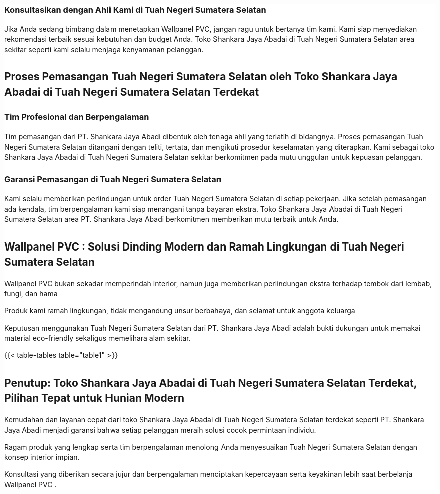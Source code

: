 ### Konsultasikan dengan Ahli Kami di Tuah Negeri Sumatera Selatan

Jika Anda sedang bimbang dalam menetapkan Wallpanel PVC, jangan ragu untuk bertanya tim kami. Kami siap menyediakan rekomendasi terbaik sesuai kebutuhan dan budget Anda. Toko Shankara Jaya Abadai di Tuah Negeri Sumatera Selatan area sekitar seperti kami selalu menjaga kenyamanan pelanggan.

## Proses Pemasangan Tuah Negeri Sumatera Selatan oleh Toko Shankara Jaya Abadai di Tuah Negeri Sumatera Selatan Terdekat

### Tim Profesional dan Berpengalaman

Tim pemasangan dari PT. Shankara Jaya Abadi dibentuk oleh tenaga ahli yang terlatih di bidangnya. Proses pemasangan Tuah Negeri Sumatera Selatan ditangani dengan teliti, tertata, dan mengikuti prosedur keselamatan yang diterapkan. Kami sebagai toko Shankara Jaya Abadai di Tuah Negeri Sumatera Selatan sekitar berkomitmen pada mutu unggulan untuk kepuasan pelanggan.

### Garansi Pemasangan di Tuah Negeri Sumatera Selatan

Kami selalu memberikan perlindungan untuk order Tuah Negeri Sumatera Selatan di setiap pekerjaan. Jika setelah pemasangan ada kendala, tim berpengalaman kami siap menangani tanpa bayaran ekstra. Toko Shankara Jaya Abadai di Tuah Negeri Sumatera Selatan area PT. Shankara Jaya Abadi berkomitmen memberikan mutu terbaik untuk Anda.

##  Wallpanel PVC : Solusi Dinding Modern dan Ramah Lingkungan di Tuah Negeri Sumatera Selatan

 Wallpanel PVC  bukan sekadar memperindah interior, namun juga memberikan perlindungan ekstra terhadap tembok dari lembab, fungi, dan hama

Produk kami ramah lingkungan, tidak mengandung unsur berbahaya, dan selamat untuk anggota keluarga

Keputusan menggunakan Tuah Negeri Sumatera Selatan dari PT. Shankara Jaya Abadi adalah bukti dukungan untuk memakai material eco-friendly sekaligus memelihara alam sekitar.

{{< table-tables table="table1" >}}

## Penutup: Toko Shankara Jaya Abadai di Tuah Negeri Sumatera Selatan Terdekat, Pilihan Tepat untuk Hunian Modern

Kemudahan dan layanan cepat dari toko Shankara Jaya Abadai di Tuah Negeri Sumatera Selatan terdekat seperti PT. Shankara Jaya Abadi menjadi garansi bahwa setiap pelanggan meraih solusi cocok permintaan individu.

Ragam produk yang lengkap serta tim berpengalaman menolong Anda menyesuaikan Tuah Negeri Sumatera Selatan dengan konsep interior impian.

Konsultasi yang diberikan secara jujur dan berpengalaman menciptakan kepercayaan serta keyakinan lebih saat berbelanja  Wallpanel PVC .